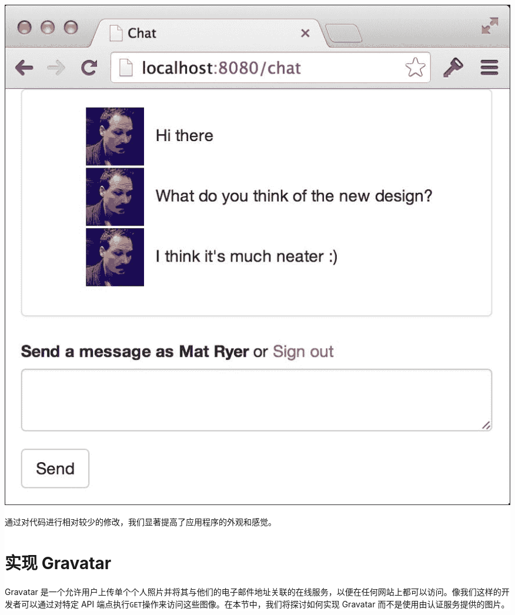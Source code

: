 ![使事物更美观](img/00052.jpeg)

通过对代码进行相对较少的修改，我们显著提高了应用程序的外观和感觉。

# 实现 Gravatar

Gravatar 是一个允许用户上传单个个人照片并将其与他们的电子邮件地址关联的在线服务，以便在任何网站上都可以访问。像我们这样的开发者可以通过对特定 API 端点执行`GET`操作来访问这些图像。在本节中，我们将探讨如何实现 Gravatar 而不是使用由认证服务提供的图片。
